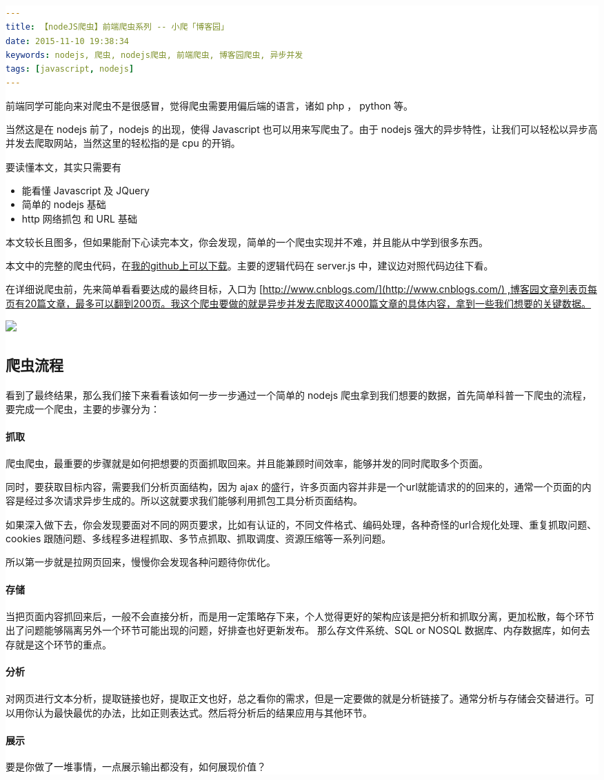 ```yaml
---
title: 【nodeJS爬虫】前端爬虫系列 -- 小爬「博客园」
date: 2015-11-10 19:38:34
keywords: nodejs, 爬虫, nodejs爬虫, 前端爬虫, 博客园爬虫, 异步并发
tags: [javascript, nodejs]
---
```

前端同学可能向来对爬虫不是很感冒，觉得爬虫需要用偏后端的语言，诸如 php ， python 等。

当然这是在 nodejs 前了，nodejs 的出现，使得 Javascript 也可以用来写爬虫了。由于 nodejs 强大的异步特性，让我们可以轻松以异步高并发去爬取网站，当然这里的轻松指的是 cpu 的开销。

要读懂本文，其实只需要有

+ 能看懂 Javascript 及 JQuery
+ 简单的 nodejs 基础
+ http 网络抓包 和 URL 基础 

本文较长且图多，但如果能耐下心读完本文，你会发现，简单的一个爬虫实现并不难，并且能从中学到很多东西。

本文中的完整的爬虫代码，在[我的github上可以下载](https://github.com/chokcoco/cnblogSpider/tree/master)。主要的逻辑代码在 server.js 中，建议边对照代码边往下看。

在详细说爬虫前，先来简单看看要达成的最终目标，入口为 [http://www.cnblogs.com/](http://www.cnblogs.com/) ,博客园文章列表页每页有20篇文章，最多可以翻到200页。我这个爬虫要做的就是异步并发去爬取这4000篇文章的具体内容，拿到一些我们想要的关键数据。

![](http://images2015.cnblogs.com/blog/608782/201511/608782-20151110173939400-329201525.png)

## 爬虫流程

看到了最终结果，那么我们接下来看看该如何一步一步通过一个简单的 nodejs 爬虫拿到我们想要的数据，首先简单科普一下爬虫的流程，要完成一个爬虫，主要的步骤分为：

#### 抓取
爬虫爬虫，最重要的步骤就是如何把想要的页面抓取回来。并且能兼顾时间效率，能够并发的同时爬取多个页面。

同时，要获取目标内容，需要我们分析页面结构，因为 ajax 的盛行，许多页面内容并非是一个url就能请求的的回来的，通常一个页面的内容是经过多次请求异步生成的。所以这就要求我们能够利用抓包工具分析页面结构。

如果深入做下去，你会发现要面对不同的网页要求，比如有认证的，不同文件格式、编码处理，各种奇怪的url合规化处理、重复抓取问题、cookies 跟随问题、多线程多进程抓取、多节点抓取、抓取调度、资源压缩等一系列问题。

所以第一步就是拉网页回来，慢慢你会发现各种问题待你优化。    

#### 存储

当把页面内容抓回来后，一般不会直接分析，而是用一定策略存下来，个人觉得更好的架构应该是把分析和抓取分离，更加松散，每个环节出了问题能够隔离另外一个环节可能出现的问题，好排查也好更新发布。
那么存文件系统、SQL or NOSQL 数据库、内存数据库，如何去存就是这个环节的重点。

#### 分析

对网页进行文本分析，提取链接也好，提取正文也好，总之看你的需求，但是一定要做的就是分析链接了。通常分析与存储会交替进行。可以用你认为最快最优的办法，比如正则表达式。然后将分析后的结果应用与其他环节。

#### 展示

要是你做了一堆事情，一点展示输出都没有，如何展现价值？
